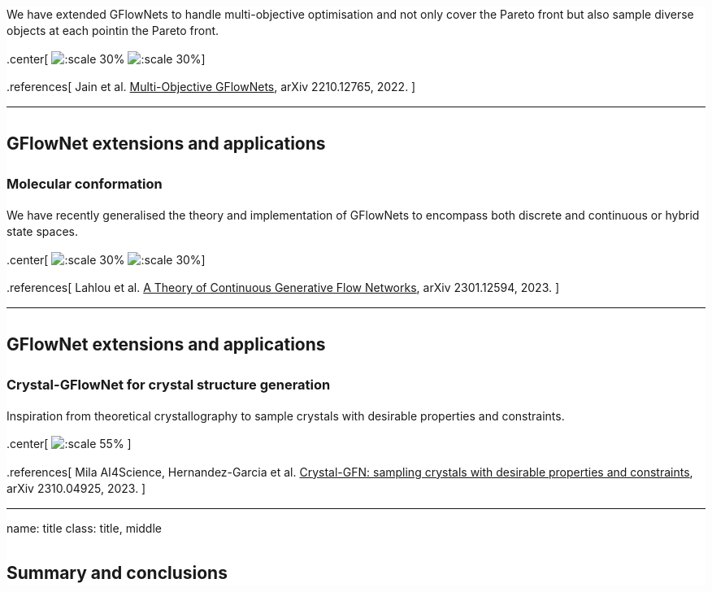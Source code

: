 We have extended GFlowNets to handle multi-objective optimisation and not only cover the Pareto front but also sample diverse objects at each pointin the Pareto front.

.center[
![:scale 30%](../assets/images/slides/gflownet/mogfn_pareto_front.png)
![:scale 30%](../assets/images/slides/gflownet/mogfn_al.png)]

.references[
Jain et al. [Multi-Objective GFlowNets](https://arxiv.org/abs/2210.12765), arXiv 2210.12765, 2022. 
]

---

##  GFlowNet extensions and applications
### Molecular conformation

We have recently generalised the theory and implementation of GFlowNets to encompass both discrete and continuous or hybrid state spaces. 

.center[
![:scale 30%](../assets/images/slides/gflownet/kde_reward_molecule.png)
![:scale 30%](../assets/images/slides/gflownet/kde_gfn_molecule.png)]

.references[
Lahlou et al. [A Theory of Continuous Generative Flow Networks](https://arxiv.org/abs/2301.12594), arXiv 2301.12594, 2023. 
]

---

##  GFlowNet extensions and applications
### Crystal-GFlowNet for crystal structure generation

Inspiration from theoretical crystallography to sample crystals with desirable properties and constraints.

.center[
![:scale 55%](../assets/images/slides/crystals/distributions_fe.png)
]

.references[
Mila AI4Science, Hernandez-Garcia et al. [Crystal-GFN: sampling crystals with desirable properties and constraints](https://arxiv.org/abs/2310.04925), arXiv 2310.04925, 2023. 
]

---

name: title
class: title, middle

## Summary and conclusions
